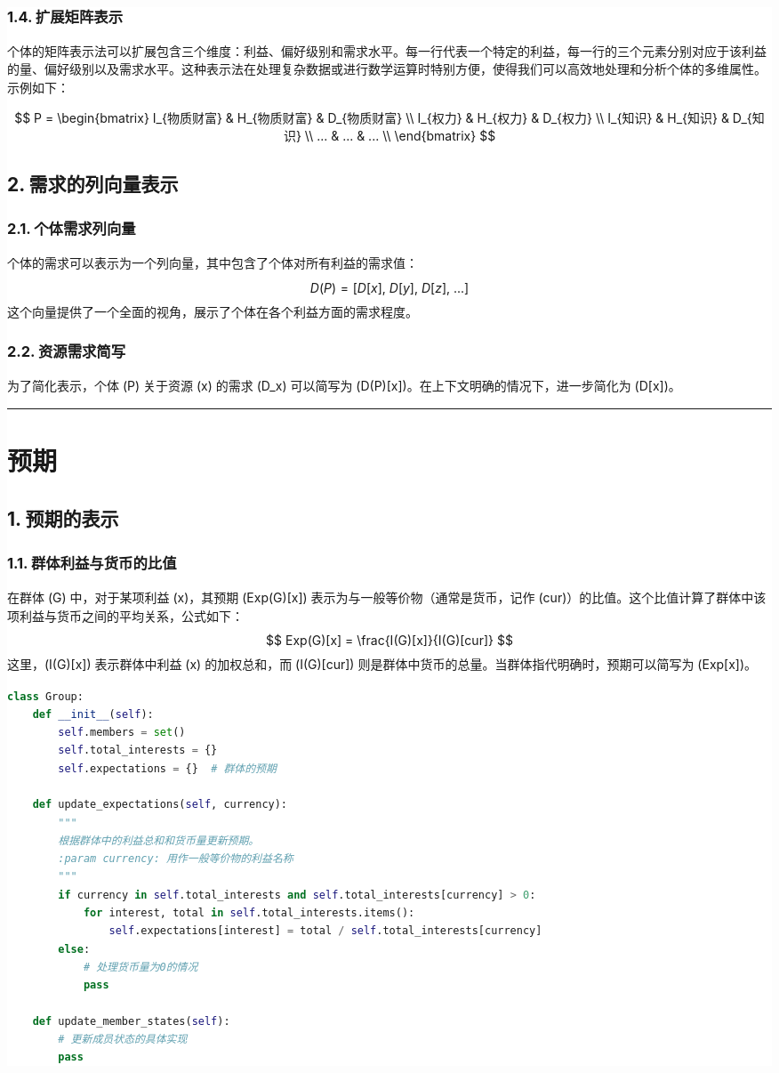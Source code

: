 ### 1.4. 扩展矩阵表示

个体的矩阵表示法可以扩展包含三个维度：利益、偏好级别和需求水平。每一行代表一个特定的利益，每一行的三个元素分别对应于该利益的量、偏好级别以及需求水平。这种表示法在处理复杂数据或进行数学运算时特别方便，使得我们可以高效地处理和分析个体的多维属性。示例如下：

$$ P = \begin{bmatrix} 
I_{物质财富} & H_{物质财富} & D_{物质财富} \\
I_{权力} & H_{权力} & D_{权力} \\
I_{知识} & H_{知识} & D_{知识} \\
... & ... & ... \\
\end{bmatrix} $$ 

## 2. 需求的列向量表示

### 2.1. 个体需求列向量
个体的需求可以表示为一个列向量，其中包含了个体对所有利益的需求值：
$$ D(P) = [ D[x],\ D[y],\ D[z],\ ... ] $$
这个向量提供了一个全面的视角，展示了个体在各个利益方面的需求程度。

### 2.2. 资源需求简写
为了简化表示，个体 \(P\) 关于资源 \(x\) 的需求 \(D_x\) 可以简写为 \(D(P)[x]\)。在上下文明确的情况下，进一步简化为 \(D[x]\)。

---

# 预期

## 1. 预期的表示

### 1.1. 群体利益与货币的比值
在群体 \(G\) 中，对于某项利益 \(x\)，其预期 \(Exp(G)[x]\) 表示为与一般等价物（通常是货币，记作 \(cur\)）的比值。这个比值计算了群体中该项利益与货币之间的平均关系，公式如下：
$$ Exp(G)[x] = \frac{I(G)[x]}{I(G)[cur]} $$
这里，\(I(G)[x]\) 表示群体中利益 \(x\) 的加权总和，而 \(I(G)[cur]\) 则是群体中货币的总量。当群体指代明确时，预期可以简写为 \(Exp[x]\)。

```python
class Group:
    def __init__(self):
        self.members = set()
        self.total_interests = {}
        self.expectations = {}  # 群体的预期

    def update_expectations(self, currency):
        """
        根据群体中的利益总和和货币量更新预期。
        :param currency: 用作一般等价物的利益名称
        """
        if currency in self.total_interests and self.total_interests[currency] > 0:
            for interest, total in self.total_interests.items():
                self.expectations[interest] = total / self.total_interests[currency]
        else:
            # 处理货币量为0的情况
            pass

    def update_member_states(self):
        # 更新成员状态的具体实现
        pass
```
